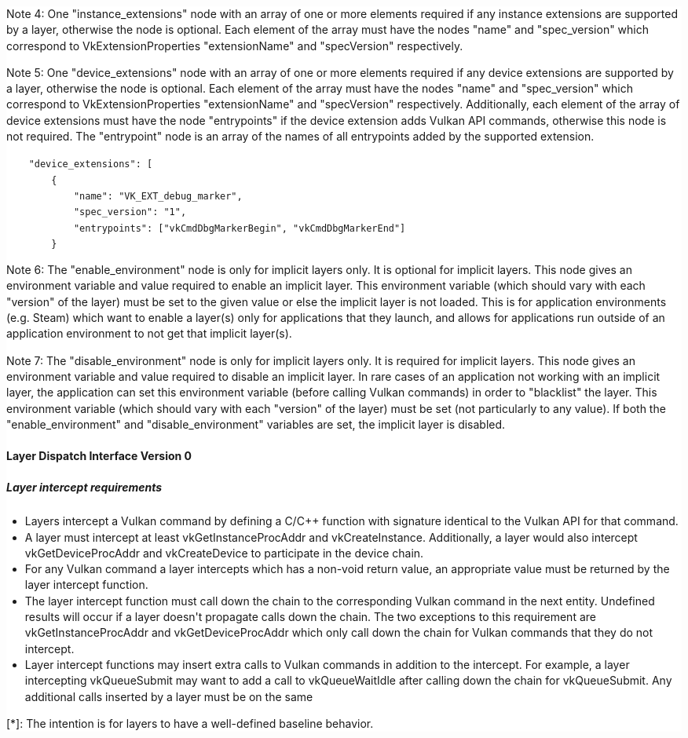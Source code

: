 Note 4: One "instance_extensions" node with an array of one or more elements
required if any instance
extensions are supported by a layer, otherwise the node is optional.  Each
element of the array must have the nodes "name" and "spec_version" which
correspond to  VkExtensionProperties "extensionName" and "specVersion"
respectively.

Note 5: One "device_extensions" node with an array of one or more elements
required if any device
extensions are supported by a layer, otherwise the node is optional.  Each
element of the array must have the nodes "name" and "spec_version" which
correspond to  VkExtensionProperties "extensionName" and "specVersion"
respectively. Additionally, each element of the array of device extensions
must have the node "entrypoints" if the device extension adds Vulkan API commands,
otherwise this node is not required.
The "entrypoint" node is an array of the names of all entrypoints added by the
supported extension.
```
    "device_extensions": [
        {
            "name": "VK_EXT_debug_marker",
            "spec_version": "1",
            "entrypoints": ["vkCmdDbgMarkerBegin", "vkCmdDbgMarkerEnd"]
        }
 ```

Note 6: The "enable\_environment" node is only for implicit layers only. It is optional for implicit layers.
This node gives an environment variable and value required to enable an implicit layer. This
environment variable (which should vary with each "version" of the layer) must be set to the
given value or else the implicit layer is not loaded. This is for application environments (e.g. Steam) which
want to enable a layer(s) only for applications that they launch, and allows
for applications run outside of an application environment to not get that
implicit layer(s).

Note 7: The "disable\_environment" node is only for implicit layers only. It is required for implicit layers.
This node gives an environment variable and value required to disable an implicit layer. In
rare cases of an application not working with an implicit layer, the
application can set this environment variable (before calling Vulkan commands)
in order to "blacklist" the layer. This environment variable (which should vary
with each "version" of the layer) must be set (not particularly to any value).
If both the "enable\_environment" and
"disable\_environment" variables are set, the implicit layer is disabled.

#### Layer Dispatch Interface Version 0
##### Layer intercept requirements

- Layers intercept a Vulkan command by defining a C/C++ function with signature
identical to the Vulkan API for that command.
- A layer must intercept at least vkGetInstanceProcAddr and
vkCreateInstance.  Additionally, a layer would also intercept vkGetDeviceProcAddr and vkCreateDevice to participate in the device chain.
- For any Vulkan command a layer intercepts which has a non-void return value,
an appropriate value must be returned by the layer intercept function.
- The layer intercept function must call down the chain to the corresponding
Vulkan command in the next entity. Undefined results will occur if a layer
doesn't propagate calls down the chain. The two exceptions to this requirement
are vkGetInstanceProcAddr and vkGetDeviceProcAddr which only call down the
chain for Vulkan commands that they do not intercept.
- Layer intercept functions may insert extra calls to Vulkan commands in
addition to the intercept. For example, a layer intercepting vkQueueSubmit may
want to add a call to vkQueueWaitIdle after calling down the chain for
vkQueueSubmit.  Any additional calls inserted by a layer must be on the same

[\*]: The intention is for layers to have a well-defined baseline behavior.
